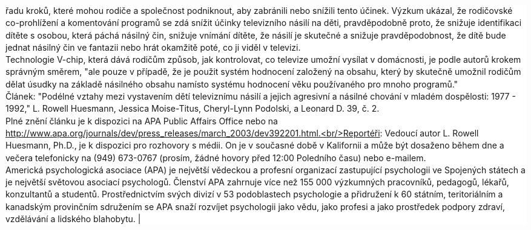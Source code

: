 řadu kroků, které mohou rodiče a společnost podniknout, aby zabránili nebo snížili tento účinek. Výzkum ukázal, že rodičovské co-prohlížení a komentování programů se zdá snížit účinky televizního násilí na děti, pravděpodobně proto, že snižuje identifikaci dítěte s osobou, která páchá násilný čin, snižuje vnímání dítěte, že násilí je skutečné a snižuje pravděpodobnost, že dítě bude jednat násilný čin ve fantazii nebo hrát okamžitě poté, co ji viděl v televizi.<br/>Technologie V-chip, která dává rodičům způsob, jak kontrolovat, co televize umožní vysílat v domácnosti, je podle autorů krokem správným směrem, "ale pouze v případě, že je použit systém hodnocení založený na obsahu, který by skutečně umožnil rodičům dělat úsudky na základě násilného obsahu namísto systému hodnocení věku používaného pro mnoho programů."<br/>Článek: "Podélné vztahy mezi vystavením dětí televiznímu násilí a jejich agresivní a násilné chování v mladém dospělosti: 1977 - 1992," L. Rowell Huesmann, Jessica Moise-Titus, Cheryl-Lynn Podolski, a Leonard D. 39, č. 2.<br/>Plné znění článku je k dispozici na APA Public Affairs Office nebo na http://www.apa.org/journals/dev/press_releases/march_2003/dev392201.html.<br/>Reportéři: Vedoucí autor L. Rowell Huesmann, Ph.D., je k dispozici pro rozhovory s médii. On je v současné době v Kalifornii a může být dosaženo během dne a večera telefonicky na (949) 673-0767 (prosím, žádné hovory před 12:00 Poledního času) nebo e-mailem.<br/>Americká psychologická asociace (APA) je největší vědeckou a profesní organizací zastupující psychologii ve Spojených státech a je největší světovou asociací psychologů. Členství APA zahrnuje více než 155 000 výzkumných pracovníků, pedagogů, lékařů, konzultantů a studentů. Prostřednictvím svých divizí v 53 podoblastech psychologie a přidružení k 60 státním, teritoriálním a kanadským provinčním sdružením se APA snaží rozvíjet psychologii jako vědu, jako profesi a jako prostředek podpory zdraví, vzdělávání a lidského blahobytu. |
